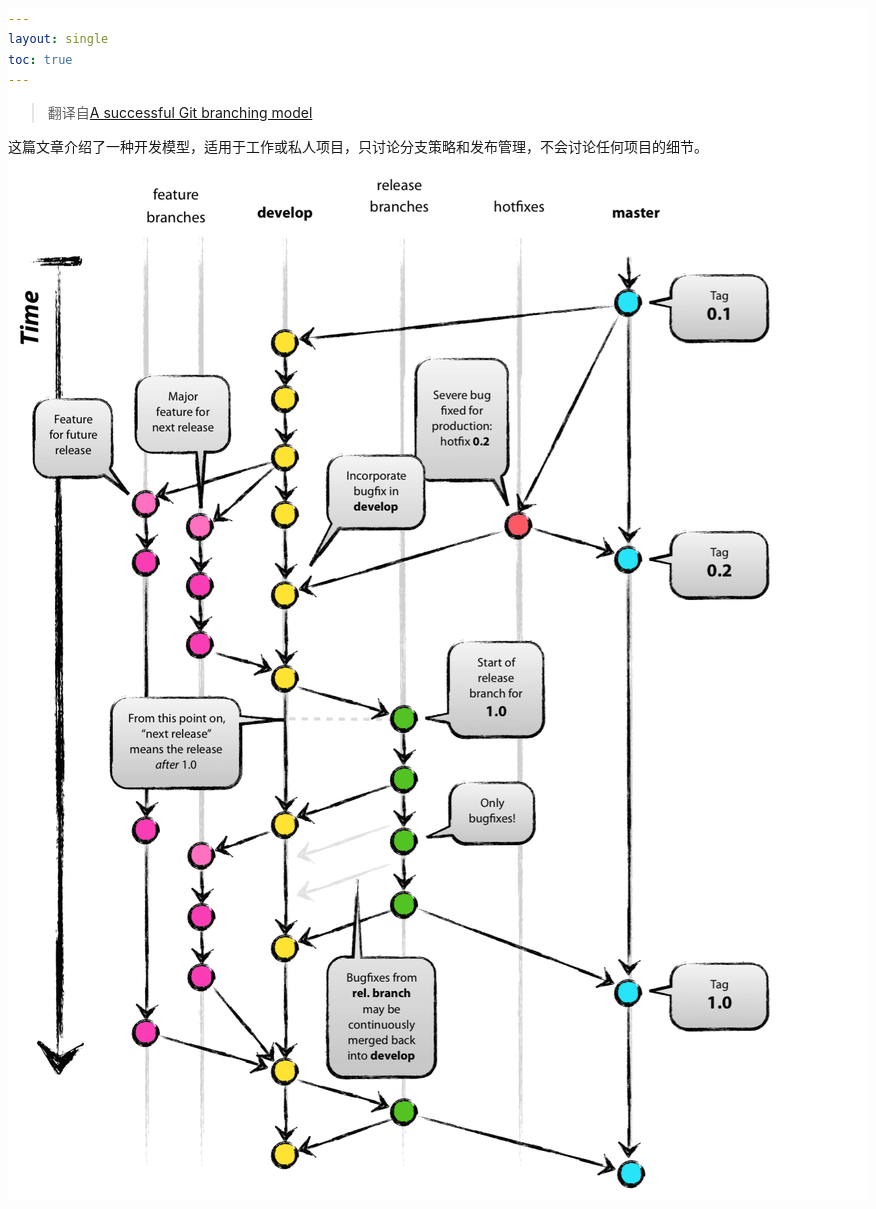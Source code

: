 ```yaml
---
layout: single
toc: true
---
```


> 翻译自[A successful Git branching model](https://nvie.com/posts/a-successful-git-branching-model/)

这篇文章介绍了一种开发模型，适用于工作或私人项目，只讨论分支策略和发布管理，不会讨论任何项目的细节。

![05a5b5adeab51cb58a4141ff.png](assets/img/05a5b5adeab51cb58a4141ff.png)
